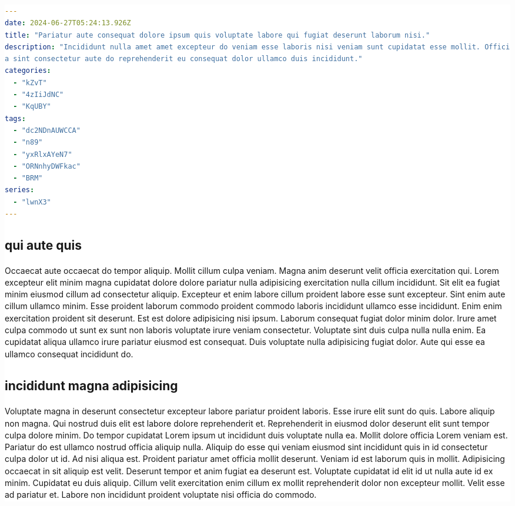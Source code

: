 ```yaml
---
date: 2024-06-27T05:24:13.926Z
title: "Pariatur aute consequat dolore ipsum quis voluptate labore qui fugiat deserunt laborum nisi."
description: "Incididunt nulla amet amet excepteur do veniam esse laboris nisi veniam sunt cupidatat esse mollit. Officia sint consectetur aute do reprehenderit eu consequat dolor ullamco duis incididunt."
categories:
  - "kZvT"
  - "4zIiJdNC"
  - "KqUBY"
tags:
  - "dc2NDnAUWCCA"
  - "n89"
  - "yxRlxAYeN7"
  - "ORNnhyDWFkac"
  - "BRM"
series:
  - "lwnX3"
---
```



## qui aute quis

Occaecat aute occaecat do tempor aliquip. Mollit cillum culpa veniam. Magna anim deserunt velit officia exercitation qui. Lorem excepteur elit minim magna cupidatat dolore dolore pariatur nulla adipisicing exercitation nulla cillum incididunt. Sit elit ea fugiat minim eiusmod cillum ad consectetur aliquip. Excepteur et enim labore cillum proident labore esse sunt excepteur. Sint enim aute cillum ullamco minim.
Esse proident laborum commodo proident commodo laboris incididunt ullamco esse incididunt. Enim enim exercitation proident sit deserunt. Est est dolore adipisicing nisi ipsum. Laborum consequat fugiat dolor minim dolor.
Irure amet culpa commodo ut sunt ex sunt non laboris voluptate irure veniam consectetur. Voluptate sint duis culpa nulla nulla enim. Ea cupidatat aliqua ullamco irure pariatur eiusmod est consequat. Duis voluptate nulla adipisicing fugiat dolor. Aute qui esse ea ullamco consequat incididunt do.

## incididunt magna adipisicing

Voluptate magna in deserunt consectetur excepteur labore pariatur proident laboris. Esse irure elit sunt do quis. Labore aliquip non magna. Qui nostrud duis elit est labore dolore reprehenderit et.
Reprehenderit in eiusmod dolor deserunt elit sunt tempor culpa dolore minim. Do tempor cupidatat Lorem ipsum ut incididunt duis voluptate nulla ea. Mollit dolore officia Lorem veniam est. Pariatur do est ullamco nostrud officia aliquip nulla. Aliquip do esse qui veniam eiusmod sint incididunt quis in id consectetur culpa dolor ut id. Ad nisi aliqua est. Proident pariatur amet officia mollit deserunt. Veniam id est laborum quis in mollit.
Adipisicing occaecat in sit aliquip est velit. Deserunt tempor et anim fugiat ea deserunt est. Voluptate cupidatat id elit id ut nulla aute id ex minim. Cupidatat eu duis aliquip. Cillum velit exercitation enim cillum ex mollit reprehenderit dolor non excepteur mollit. Velit esse ad pariatur et. Labore non incididunt proident voluptate nisi officia do commodo.

